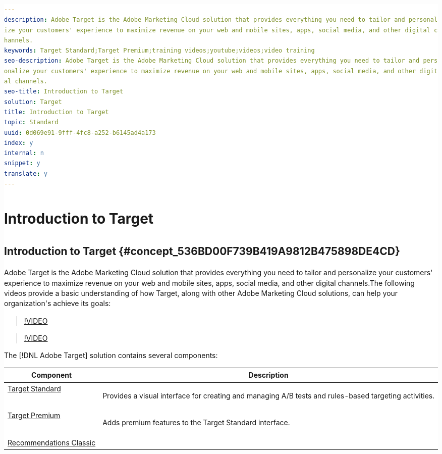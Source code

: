 ```yaml
---
description: Adobe Target is the Adobe Marketing Cloud solution that provides everything you need to tailor and personalize your customers' experience to maximize revenue on your web and mobile sites, apps, social media, and other digital channels.
keywords: Target Standard;Target Premium;training videos;youtube;videos;video training
seo-description: Adobe Target is the Adobe Marketing Cloud solution that provides everything you need to tailor and personalize your customers' experience to maximize revenue on your web and mobile sites, apps, social media, and other digital channels.
seo-title: Introduction to Target
solution: Target
title: Introduction to Target
topic: Standard
uuid: 0d069e91-9fff-4fc8-a252-b6145ad4a173
index: y
internal: n
snippet: y
translate: y
---
```


# Introduction to Target

## Introduction to Target {#concept_536BD00F739B419A9812B475898DE4CD}<keyword>
  Adobe Target 
</keyword> is the 
<keyword>
  Adobe Marketing Cloud 
</keyword> solution that provides everything you need to tailor and personalize your customers' experience to maximize revenue on your web and mobile sites, apps, social media, and other digital channels.The following videos provide a basic understanding of how Target, along with other Adobe Marketing Cloud solutions, can help your organization's achieve its goals: 

>[!VIDEO](https://vimeo.com/O7fFTcV7toI) 

>[!VIDEO](https://vimeo.com/qsgXjHdtgYE) 

The [!DNL  Adobe Target] solution contains several components: 

<table id="table_8E36C8B7CD7B4A9D80E6605D71C89D50"> 
 <thead> 
  <tr> 
   <th colname="col1" class="entry"> Component </th> 
   <th colname="col2" class="entry"> Description </th> 
  </tr> 
 </thead>
 <tbody> 
  <tr> 
   <td colname="col1"> <a href="c_intro.xml#concept_536BD00F739B419A9812B475898DE4CD/section_ACD5EFF17AAB4E979CBEFA0145CCD905" format="dita" scope="local"> Target Standard </a> </td> 
   <td colname="col2"> <p>Provides a visual interface for creating and managing A/B tests and rules-based targeting activities. </p> </td> 
  </tr> 
  <tr> 
   <td colname="col1"> <a href="c_intro.xml#concept_536BD00F739B419A9812B475898DE4CD/section_7728D488C2824105A1D5C6675352CE23" format="dita" scope="local"> Target Premium </a> </td> 
   <td colname="col2"> <p> Adds premium features to the Target Standard interface. </p> </td> 
  </tr> 
  <tr> 
   <td colname="col1"> <a href="c_intro.xml#concept_536BD00F739B419A9812B475898DE4CD/section_9554068100054D2DBDB298CBE5A0E413" format="dita" scope="local"> Recommendations Classic </a> </td> 